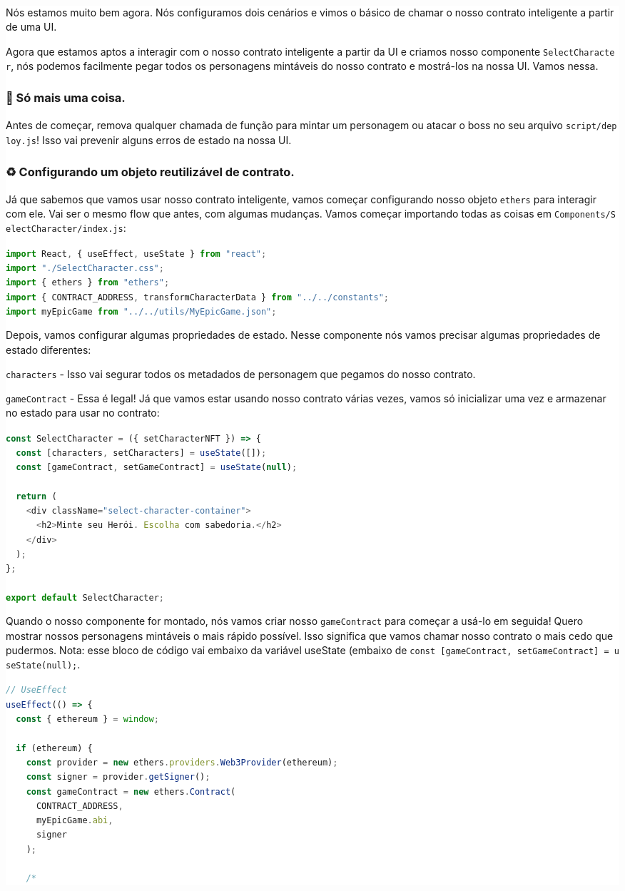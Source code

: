 Nós estamos muito bem agora. Nós configuramos dois cenários e vimos o básico de chamar o nosso contrato inteligente a partir de uma UI.

Agora que estamos aptos a interagir com o nosso contrato inteligente a partir da UI e criamos nosso componente `SelectCharacter`, nós podemos facilmente pegar todos os personagens mintáveis do nosso contrato e mostrá-los na nossa UI. Vamos nessa.

### 👀 Só mais uma coisa.

Antes de começar, remova qualquer chamada de função para mintar um personagem ou atacar o boss no seu arquivo `script/deploy.js`! Isso vai prevenir alguns erros de estado na nossa UI.

### ♻️ Configurando um objeto reutilizável de contrato.

Já que sabemos que vamos usar nosso contrato inteligente, vamos começar configurando nosso objeto `ethers` para interagir com ele. Vai ser o mesmo flow que antes, com algumas mudanças. Vamos começar importando todas as coisas em `Components/SelectCharacter/index.js`:

```javascript
import React, { useEffect, useState } from "react";
import "./SelectCharacter.css";
import { ethers } from "ethers";
import { CONTRACT_ADDRESS, transformCharacterData } from "../../constants";
import myEpicGame from "../../utils/MyEpicGame.json";
```

Depois, vamos configurar algumas propriedades de estado. Nesse componente nós vamos precisar algumas propriedades de estado diferentes:

`characters` - Isso vai segurar todos os metadados de personagem que pegamos do nosso contrato.

`gameContract` - Essa é legal! Já que vamos estar usando nosso contrato várias vezes, vamos só inicializar uma vez e armazenar no estado para usar no contrato:

```javascript
const SelectCharacter = ({ setCharacterNFT }) => {
  const [characters, setCharacters] = useState([]);
  const [gameContract, setGameContract] = useState(null);

  return (
    <div className="select-character-container">
      <h2>Minte seu Herói. Escolha com sabedoria.</h2>
    </div>
  );
};

export default SelectCharacter;
```

Quando o nosso componente for montado, nós vamos criar nosso `gameContract` para começar a usá-lo em seguida! Quero mostrar nossos personagens mintáveis o mais rápido possível. Isso significa que vamos chamar nosso contrato o mais cedo que pudermos. Nota: esse bloco de código vai embaixo da variável useState (embaixo de `const [gameContract, setGameContract] = useState(null);`.

```javascript
// UseEffect
useEffect(() => {
  const { ethereum } = window;

  if (ethereum) {
    const provider = new ethers.providers.Web3Provider(ethereum);
    const signer = provider.getSigner();
    const gameContract = new ethers.Contract(
      CONTRACT_ADDRESS,
      myEpicGame.abi,
      signer
    );

    /*
```